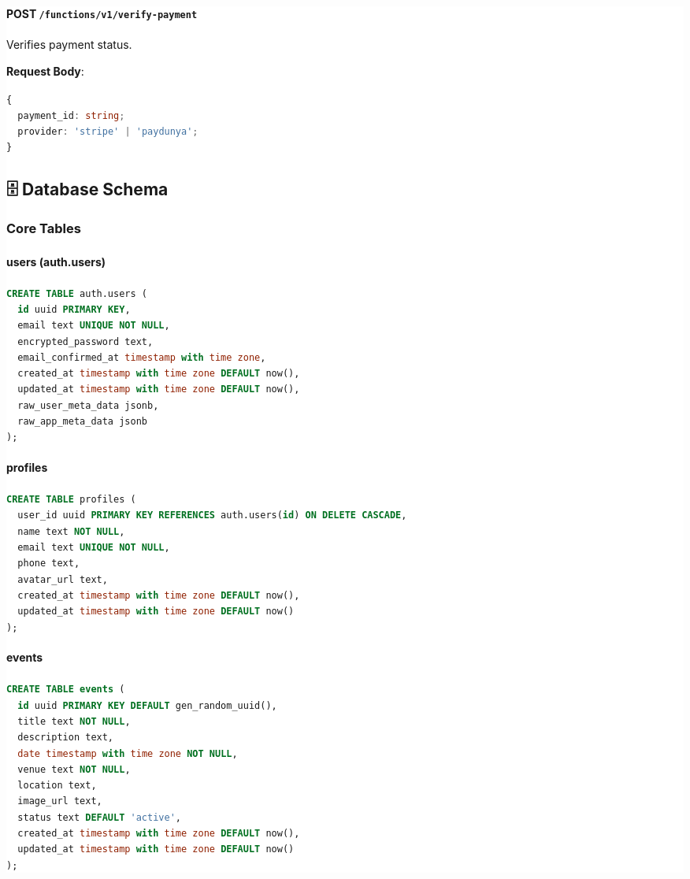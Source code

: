 #### POST `/functions/v1/verify-payment`

Verifies payment status.

**Request Body**:
```typescript
{
  payment_id: string;
  provider: 'stripe' | 'paydunya';
}
```

## 🗄️ Database Schema

### Core Tables

#### users (auth.users)
```sql
CREATE TABLE auth.users (
  id uuid PRIMARY KEY,
  email text UNIQUE NOT NULL,
  encrypted_password text,
  email_confirmed_at timestamp with time zone,
  created_at timestamp with time zone DEFAULT now(),
  updated_at timestamp with time zone DEFAULT now(),
  raw_user_meta_data jsonb,
  raw_app_meta_data jsonb
);
```

#### profiles
```sql
CREATE TABLE profiles (
  user_id uuid PRIMARY KEY REFERENCES auth.users(id) ON DELETE CASCADE,
  name text NOT NULL,
  email text UNIQUE NOT NULL,
  phone text,
  avatar_url text,
  created_at timestamp with time zone DEFAULT now(),
  updated_at timestamp with time zone DEFAULT now()
);
```

#### events
```sql
CREATE TABLE events (
  id uuid PRIMARY KEY DEFAULT gen_random_uuid(),
  title text NOT NULL,
  description text,
  date timestamp with time zone NOT NULL,
  venue text NOT NULL,
  location text,
  image_url text,
  status text DEFAULT 'active',
  created_at timestamp with time zone DEFAULT now(),
  updated_at timestamp with time zone DEFAULT now()
);
```
